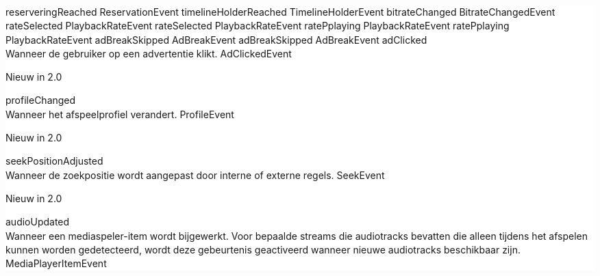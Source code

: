   </tr> 
  <tr> 
   <td>reserveringReached</td> 
   <td>ReservationEvent</td> 
   <td> </td> 
   <td>timelineHolderReached</td> 
   <td>TimelineHolderEvent</td> 
  </tr> 
  <tr> 
   <td> </td> 
   <td> </td> 
   <td> </td> 
   <td>bitrateChanged</td> 
   <td>BitrateChangedEvent</td> 
  </tr> 
  <tr> 
   <td>rateSelected</td> 
   <td>PlaybackRateEvent</td> 
   <td> </td> 
   <td>rateSelected</td> 
   <td>PlaybackRateEvent</td> 
  </tr> 
  <tr> 
   <td>ratePplaying</td> 
   <td>PlaybackRateEvent</td> 
   <td> </td> 
   <td>ratePplaying</td> 
   <td>PlaybackRateEvent</td> 
  </tr> 
  <tr> 
   <td>adBreakSkipped</td> 
   <td>AdBreakEvent</td> 
   <td> </td> 
   <td>adBreakSkipped</td> 
   <td>AdBreakEvent</td> 
  </tr> 
  <tr> 
   <td>adClicked<br /> Wanneer de gebruiker op een advertentie klikt.</td> 
   <td>AdClickedEvent</td> 
   <td> </td> 
   <td><p>Nieuw in 2.0</p> </td> 
   <td> </td> 
  </tr> 
  <tr> 
   <td>profileChanged<br /> Wanneer het afspeelprofiel verandert.</td> 
   <td>ProfileEvent</td> 
   <td> </td> 
   <td><p>Nieuw in 2.0</p> </td> 
   <td> </td> 
  </tr> 
  <tr> 
   <td>seekPositionAdjusted<br /> Wanneer de zoekpositie wordt aangepast door interne of externe regels.</td> 
   <td>SeekEvent</td> 
   <td> </td> 
   <td><p>Nieuw in 2.0</p> </td> 
   <td> </td> 
  </tr> 
  <tr> 
   <td>audioUpdated<br /> Wanneer een mediaspeler-item wordt bijgewerkt. Voor bepaalde streams die audiotracks bevatten die alleen tijdens het afspelen kunnen worden gedetecteerd, wordt deze gebeurtenis geactiveerd wanneer nieuwe audiotracks beschikbaar zijn.</td> 
   <td>MediaPlayerItemEvent</td> 
   <td> </td> 